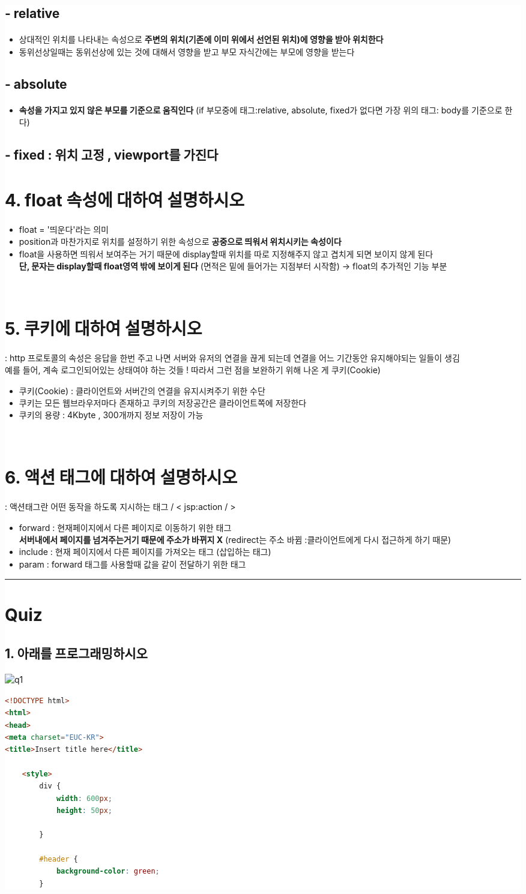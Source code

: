 ## - relative
- 상대적인 위치를 나타내는 속성으로 **주변의 위치(기존에 이미 위에서 선언된 위치)에 영향을 받아 위치한다**
- 동위선상일때는 동위선상에 있는 것에 대해서 영향을 받고 부모 자식간에는 부모에 영향을 받는다

## - absolute
-  **속성을 가지고 있지 않은 부모를 기준으로 움직인다** (if 부모중에 태그:relative, absolute, fixed가 없다면 가장 위의 태그: body를 기준으로 한다)

## - fixed : 위치 고정 , viewport를 가진다 

# 4. float 속성에 대하여 설명하시오
- float = '띄운다'라는 의미 
- position과 마찬가지로 위치를 설정하기 위한 속성으로 **공중으로 띄워서 위치시키는 속성이다**
- float을 사용하면 띄워서 보여주는 거기 때문에 display할때 위치를 따로 지정해주지 않고 겹치게 되면 보이지 않게 된다 <br>
**단, 문자는 display할때 float영역 밖에 보이게 된다** (면적은 밑에 들어가는 지점부터 시작함) → float의 추가적인 기능 부분
<br>

# 5. 쿠키에 대하여 설명하시오
: http 프로토콜의 속성은 응답을 한번 주고 나면 서버와 유저의 연결을 끊게 되는데 연결을 어느 기간동안 유지해야되는 일들이 생김 <br> 예를 들어, 계속 로그인되어있는 상태여야 하는 것들 ! 따라서 그런 점을 보완하기 위해 나온 게 쿠키(Cookie)
- 쿠키(Cookie) : 클라이언트와 서버간의 연결을 유지시켜주기 위한 수단
- 쿠키는 모든 웹브라우저마다 존재하고 쿠키의 저장공간은 클라이언트쪽에 저장한다 
- 쿠키의 용량 : 4Kbyte , 300개까지 정보 저장이 가능 
<br>

# 6. 액션 태그에 대하여 설명하시오
: 액션태그란 어떤 동작을 하도록 지시하는 태그 / < jsp:action / >
- forward : 현재페이지에서 다른 페이지로 이동하기 위한 태그 <br>
**서버내에서 페이지를 넘겨주는거기 때문에 주소가 바뀌지 X** (redirect는 주소 바뀜 :클라이언트에게 다시 접근하게 하기 때문)
- include : 현재 페이지에서 다른 페이지를 가져오는 태그 (삽입하는 태그)
- param : forward 태그를 사용할때 값을 같이 전달하기 위한 태그 


---
# Quiz

## 1. 아래를 프로그래밍하시오
![q1](https://user-images.githubusercontent.com/74290204/103618380-37be8c00-4f73-11eb-9676-52e1eca798a8.PNG)

```html
<!DOCTYPE html>
<html>
<head>
<meta charset="EUC-KR">
<title>Insert title here</title>
	
	<style>
		div {
			width: 600px;
			height: 50px;
		
		}
	
		#header {
			background-color: green;
		}
```